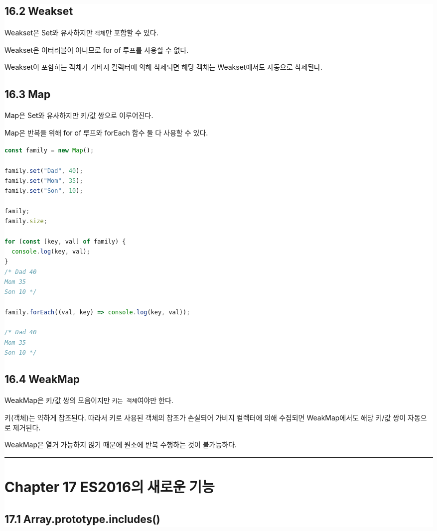 
## 16.2 Weakset

Weakset은 Set와 유사하지만 `객체`만 포함할 수 있다.

Weakset은 이터러블이 아니므로 for of 루프를 사용할 수 없다.

Weakset이 포함하는 객체가 가비지 컬렉터에 의해 삭제되면 해당 객체는 Weakset에서도 자동으로 삭제된다. 

## 16.3 Map

Map은 Set와 유사하지만 키/값 쌍으로 이루어진다.

Map은 반복을 위해 for of 루프와 forEach 함수 둘 다 사용할 수 있다.

```jsx
const family = new Map();

family.set("Dad", 40);
family.set("Mom", 35);
family.set("Son", 10);

family;
family.size;

for (const [key, val] of family) {
  console.log(key, val);
}
/* Dad 40
Mom 35
Son 10 */

family.forEach((val, key) => console.log(key, val));

/* Dad 40
Mom 35
Son 10 */
```

## 16.4 WeakMap

WeakMap은 키/값 쌍의 모음이지만 `키는 객체`여야만 한다.

키(객체)는 약하게 참조된다. 따라서 키로 사용된 객체의 참조가 손실되어 가비지 컬렉터에 의해 수집되면 WeakMap에서도 해당 키/값 쌍이 자동으로 제거된다. 

WeakMap은 열거 가능하지 않기 때문에 원소에 반복 수행하는 것이 불가능하다. 

---

# Chapter 17 ES2016의 새로운 기능

## 17.1 Array.prototype.includes()


  [aa]: "Marco",
  [Symbol("Tom")]: "CEO",
  [Symbol("Mark")]: "Director",
  [Symbol("Mark")]: "Staff",